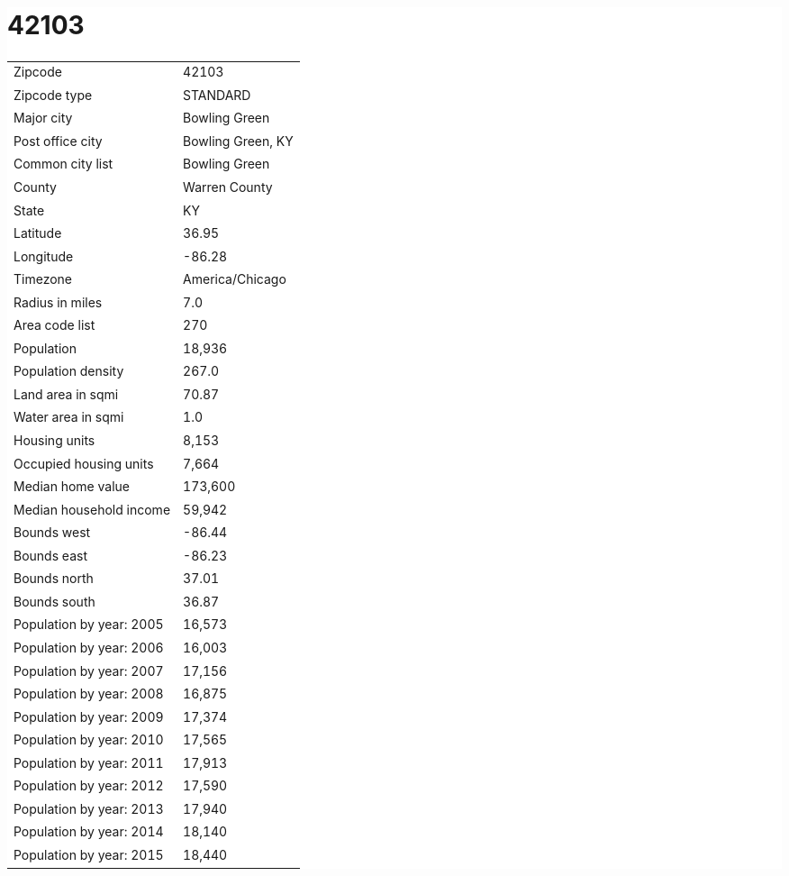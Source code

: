 42103
=====
|||
|--|--|
|Zipcode|42103|
|Zipcode type|STANDARD|
|Major city|Bowling Green|
|Post office city|Bowling Green, KY|
|Common city list|Bowling Green|
|County|Warren County|
|State|KY|
|Latitude|36.95|
|Longitude|-86.28|
|Timezone|America/Chicago|
|Radius in miles|7.0|
|Area code list|270|
|Population|18,936|
|Population density|267.0|
|Land area in sqmi|70.87|
|Water area in sqmi|1.0|
|Housing units|8,153|
|Occupied housing units|7,664|
|Median home value|173,600|
|Median household income|59,942|
|Bounds west|-86.44|
|Bounds east|-86.23|
|Bounds north|37.01|
|Bounds south|36.87|
|Population by year: 2005|16,573|
|Population by year: 2006|16,003|
|Population by year: 2007|17,156|
|Population by year: 2008|16,875|
|Population by year: 2009|17,374|
|Population by year: 2010|17,565|
|Population by year: 2011|17,913|
|Population by year: 2012|17,590|
|Population by year: 2013|17,940|
|Population by year: 2014|18,140|
|Population by year: 2015|18,440|